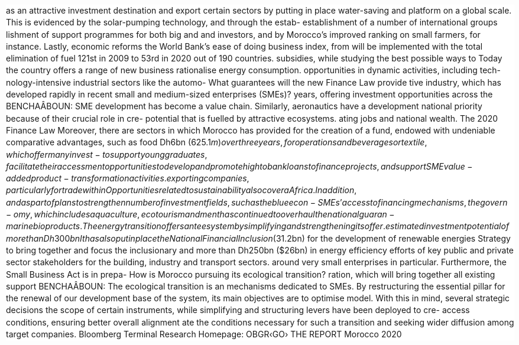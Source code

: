 as an attractive investment destination and export certain sectors by putting in place water-saving and
platform on a global scale. This is evidenced by the solar-pumping technology, and through the estab-
establishment of a number of international groups lishment of support programmes for both big and
and investors, and by Morocco’s improved ranking on small farmers, for instance. Lastly, economic reforms
the World Bank’s ease of doing business index, from will be implemented with the total elimination of fuel
121st in 2009 to 53rd in 2020 out of 190 countries. subsidies, while studying the best possible ways to
Today the country offers a range of new business rationalise energy consumption.
opportunities in dynamic activities, including tech-
nology-intensive industrial sectors like the automo- What guarantees will the new Finance Law provide
tive industry, which has developed rapidly in recent small and medium-sized enterprises (SMEs)?
years, offering investment opportunities across the BENCHAÂBOUN: SME development has become a
value chain. Similarly, aeronautics have a development national priority because of their crucial role in cre-
potential that is fuelled by attractive ecosystems. ating jobs and national wealth. The 2020 Finance Law
Moreover, there are sectors in which Morocco has provided for the creation of a fund, endowed with
undeniable comparative advantages, such as food Dh6bn ($625.1m) over three years, for operations
and beverages or textile, which offer many invest- to support young graduates, facilitate their access
ment opportunities to develop and promote high to bank loans to finance projects, and support SME
value-added product-transformation activities. exporting companies, particularly for trade within
Opportunities related to sustainability also cover a Africa. In addition, and as part of plans to strengthen
number of investment fields, such as the blue econ- SMEs’ access to financing mechanisms, the govern-
omy, which includes aquaculture, ecotourism and ment has continued to overhaul the national guaran-
marine bioproducts. The energy transition offers an tee system by simplifying and strengthening its offer.
estimated investment potential of more than Dh300bn It has also put in place the National Financial Inclusion
($31.2bn) for the development of renewable energies Strategy to bring together and focus the inclusionary
and more than Dh250bn ($26bn) in energy efficiency efforts of key public and private sector stakeholders
for the building, industry and transport sectors. around very small enterprises in particular.
Furthermore, the Small Business Act is in prepa-
How is Morocco pursuing its ecological transition? ration, which will bring together all existing support
BENCHAÂBOUN: The ecological transition is an mechanisms dedicated to SMEs. By restructuring the
essential pillar for the renewal of our development base of the system, its main objectives are to optimise
model. With this in mind, several strategic decisions the scope of certain instruments, while simplifying
and structuring levers have been deployed to cre- access conditions, ensuring better overall alignment
ate the conditions necessary for such a transition and seeking wider diffusion among target companies.
Bloomberg Terminal Research Homepage: OBGR‹GO› THE REPORT Morocco 2020
